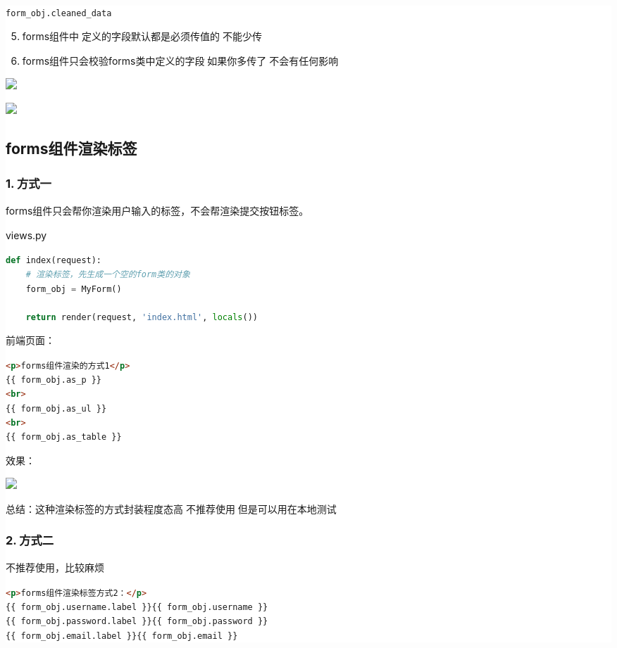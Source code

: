 ```python
form_obj.cleaned_data
```



5. forms组件中 定义的字段默认都是必须传值的  不能少传

6. forms组件只会校验forms类中定义的字段  如果你多传了 不会有任何影响

![](https://cdn.jsdelivr.net/gh/setcreed/pic_img/cdn_img/20200305120633.png)



![](https://cdn.jsdelivr.net/gh/setcreed/pic_img/cdn_img/20200305120700.png)



## forms组件渲染标签

### 1. 方式一

forms组件只会帮你渲染用户输入的标签，不会帮渲染提交按钮标签。

views.py

```python
def index(request):
    # 渲染标签，先生成一个空的form类的对象
    form_obj = MyForm()

    return render(request, 'index.html', locals())
```

前端页面：

```html
<p>forms组件渲染的方式1</p>
{{ form_obj.as_p }}
<br>
{{ form_obj.as_ul }}
<br>
{{ form_obj.as_table }}
```

效果：

![](https://cdn.jsdelivr.net/gh/setcreed/pic_img/cdn_img/20200305121844.png)

总结：这种渲染标签的方式封装程度态高    不推荐使用    但是可以用在本地测试

### 2. 方式二

不推荐使用，比较麻烦

```html
<p>forms组件渲染标签方式2：</p>
{{ form_obj.username.label }}{{ form_obj.username }}
{{ form_obj.password.label }}{{ form_obj.password }}
{{ form_obj.email.label }}{{ form_obj.email }}
```
